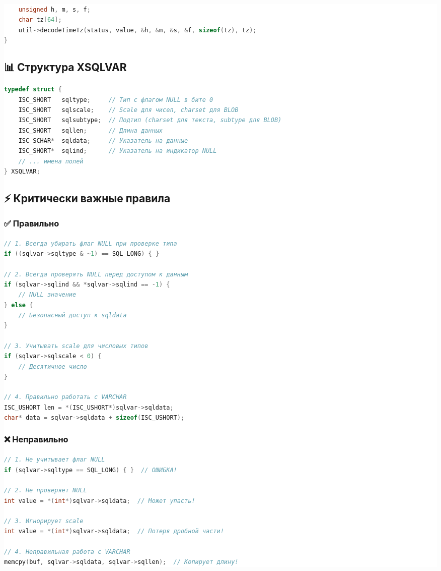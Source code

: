 ```cpp
    unsigned h, m, s, f;
    char tz[64];
    util->decodeTimeTz(status, value, &h, &m, &s, &f, sizeof(tz), tz);
}
```

## 📊 Структура XSQLVAR

```cpp
typedef struct {
    ISC_SHORT   sqltype;     // Тип с флагом NULL в бите 0
    ISC_SHORT   sqlscale;    // Scale для чисел, charset для BLOB
    ISC_SHORT   sqlsubtype;  // Подтип (charset для текста, subtype для BLOB)
    ISC_SHORT   sqllen;      // Длина данных
    ISC_SCHAR*  sqldata;     // Указатель на данные
    ISC_SHORT*  sqlind;      // Указатель на индикатор NULL
    // ... имена полей
} XSQLVAR;
```

## ⚡ Критически важные правила

### ✅ Правильно
```cpp
// 1. Всегда убирать флаг NULL при проверке типа
if ((sqlvar->sqltype & ~1) == SQL_LONG) { }

// 2. Всегда проверять NULL перед доступом к данным
if (sqlvar->sqlind && *sqlvar->sqlind == -1) {
    // NULL значение
} else {
    // Безопасный доступ к sqldata
}

// 3. Учитывать scale для числовых типов
if (sqlvar->sqlscale < 0) {
    // Десятичное число
}

// 4. Правильно работать с VARCHAR
ISC_USHORT len = *(ISC_USHORT*)sqlvar->sqldata;
char* data = sqlvar->sqldata + sizeof(ISC_USHORT);
```

### ❌ Неправильно
```cpp
// 1. Не учитывает флаг NULL
if (sqlvar->sqltype == SQL_LONG) { }  // ОШИБКА!

// 2. Не проверяет NULL
int value = *(int*)sqlvar->sqldata;  // Может упасть!

// 3. Игнорирует scale
int value = *(int*)sqlvar->sqldata;  // Потеря дробной части!

// 4. Неправильная работа с VARCHAR
memcpy(buf, sqlvar->sqldata, sqlvar->sqllen);  // Копирует длину!
```
